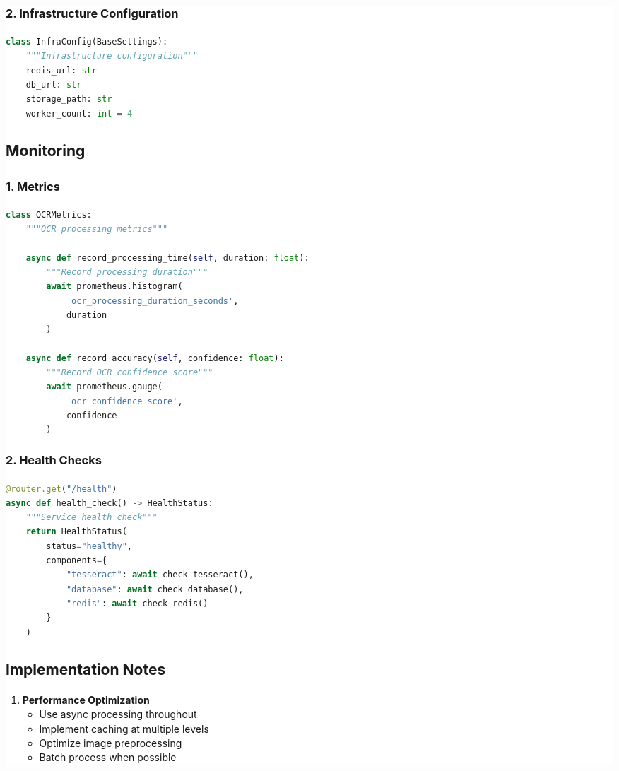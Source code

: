 ### 2. Infrastructure Configuration
```python
class InfraConfig(BaseSettings):
    """Infrastructure configuration"""
    redis_url: str
    db_url: str
    storage_path: str
    worker_count: int = 4
```

## Monitoring

### 1. Metrics
```python
class OCRMetrics:
    """OCR processing metrics"""
    
    async def record_processing_time(self, duration: float):
        """Record processing duration"""
        await prometheus.histogram(
            'ocr_processing_duration_seconds',
            duration
        )

    async def record_accuracy(self, confidence: float):
        """Record OCR confidence score"""
        await prometheus.gauge(
            'ocr_confidence_score',
            confidence
        )
```

### 2. Health Checks
```python
@router.get("/health")
async def health_check() -> HealthStatus:
    """Service health check"""
    return HealthStatus(
        status="healthy",
        components={
            "tesseract": await check_tesseract(),
            "database": await check_database(),
            "redis": await check_redis()
        }
    )
```

## Implementation Notes

1. **Performance Optimization**
   - Use async processing throughout
   - Implement caching at multiple levels
   - Optimize image preprocessing
   - Batch process when possible
